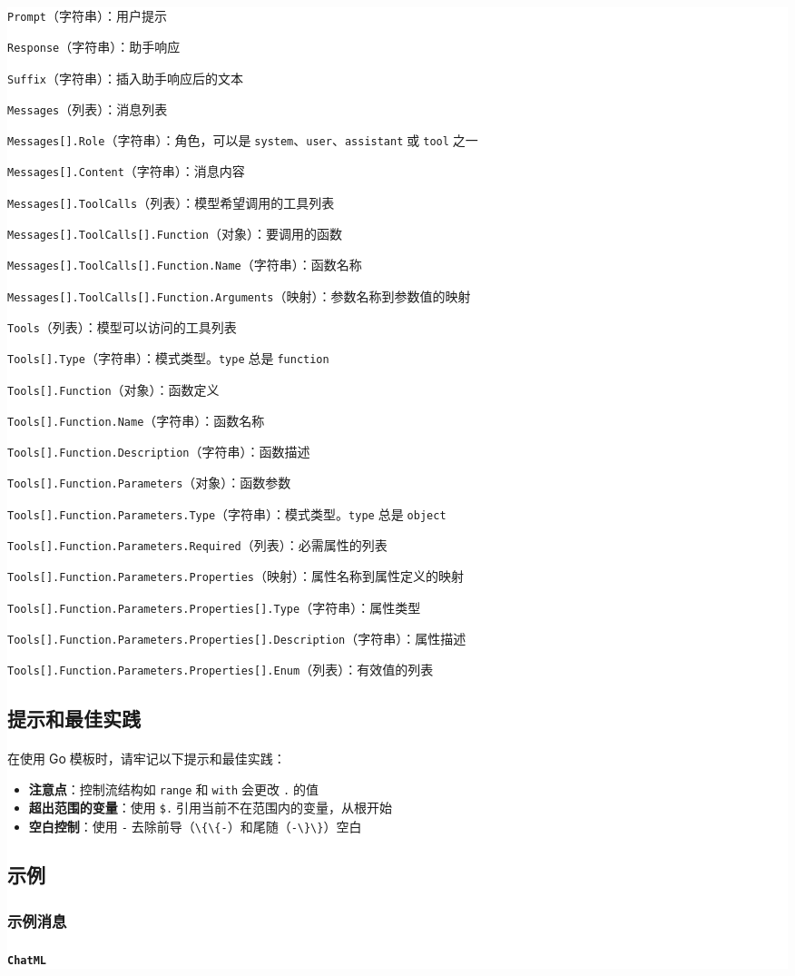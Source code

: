 `Prompt`（字符串）：用户提示

`Response`（字符串）：助手响应

`Suffix`（字符串）：插入助手响应后的文本

`Messages`（列表）：消息列表

`Messages[].Role`（字符串）：角色，可以是 `system`、`user`、`assistant` 或 `tool` 之一

`Messages[].Content`（字符串）：消息内容

`Messages[].ToolCalls`（列表）：模型希望调用的工具列表

`Messages[].ToolCalls[].Function`（对象）：要调用的函数

`Messages[].ToolCalls[].Function.Name`（字符串）：函数名称

`Messages[].ToolCalls[].Function.Arguments`（映射）：参数名称到参数值的映射

`Tools`（列表）：模型可以访问的工具列表

`Tools[].Type`（字符串）：模式类型。`type` 总是 `function`

`Tools[].Function`（对象）：函数定义

`Tools[].Function.Name`（字符串）：函数名称

`Tools[].Function.Description`（字符串）：函数描述

`Tools[].Function.Parameters`（对象）：函数参数

`Tools[].Function.Parameters.Type`（字符串）：模式类型。`type` 总是 `object`

`Tools[].Function.Parameters.Required`（列表）：必需属性的列表

`Tools[].Function.Parameters.Properties`（映射）：属性名称到属性定义的映射

`Tools[].Function.Parameters.Properties[].Type`（字符串）：属性类型

`Tools[].Function.Parameters.Properties[].Description`（字符串）：属性描述

`Tools[].Function.Parameters.Properties[].Enum`（列表）：有效值的列表



## 提示和最佳实践

在使用 Go 模板时，请牢记以下提示和最佳实践：

* **注意点**：控制流结构如 `range` 和 `with` 会更改 `.` 的值
* **超出范围的变量**：使用 `$.` 引用当前不在范围内的变量，从根开始
* **空白控制**：使用 `-` 去除前导（`\{\{-`）和尾随（`-\}\}`）空白



## 示例

### 示例消息

#### `ChatML`
